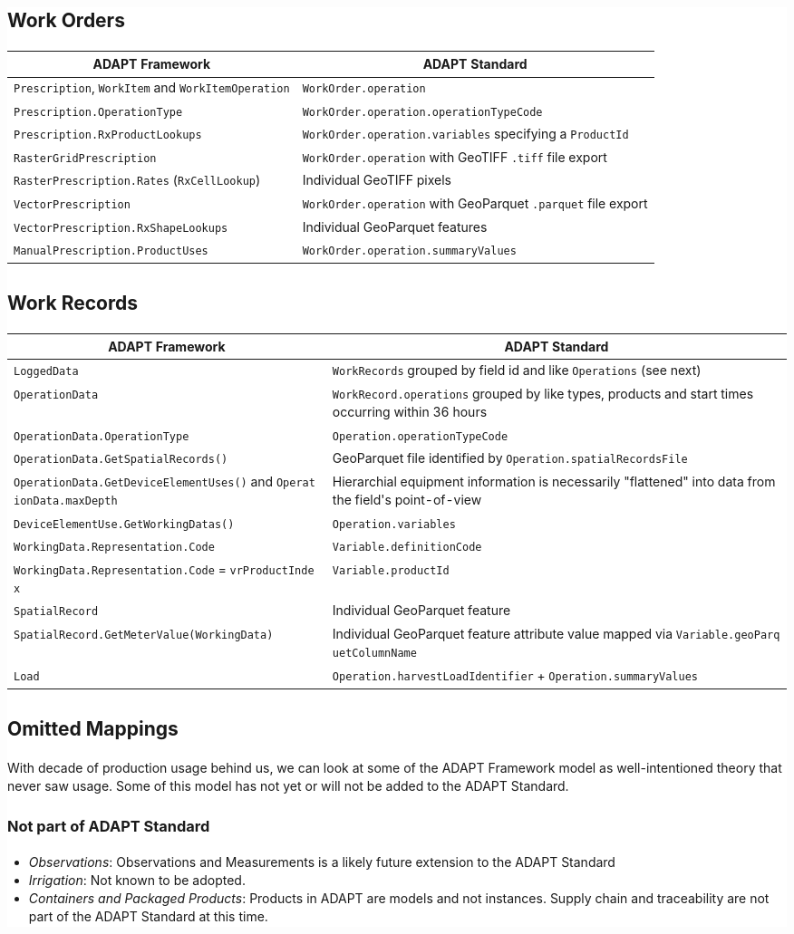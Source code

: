 ## Work Orders
| ADAPT Framework | ADAPT Standard |
|------------------|-----------------|
| `Prescription`, `WorkItem` and `WorkItemOperation` | `WorkOrder.operation` |
| `Prescription.OperationType` | `WorkOrder.operation.operationTypeCode` |
| `Prescription.RxProductLookups` | `WorkOrder.operation.variables` specifying a `ProductId` |
| `RasterGridPrescription` | `WorkOrder.operation` with GeoTIFF `.tiff` file export |
| `RasterPrescription.Rates` (`RxCellLookup`) | Individual GeoTIFF pixels |
| `VectorPrescription` | `WorkOrder.operation` with GeoParquet `.parquet` file export |
| `VectorPrescription.RxShapeLookups` | Individual GeoParquet features |
| `ManualPrescription.ProductUses` | `WorkOrder.operation.summaryValues` |


## Work Records

| ADAPT Framework | ADAPT Standard |
|------------------|-----------------|
| `LoggedData` | `WorkRecords` grouped by field id and like `Operations` (see next) |
| `OperationData`| `WorkRecord.operations` grouped by like types, products and start times occurring within 36 hours |
| `OperationData.OperationType` | `Operation.operationTypeCode` |
| `OperationData.GetSpatialRecords()` | GeoParquet file identified by `Operation.spatialRecordsFile`  |
| `OperationData.GetDeviceElementUses()` and `OperationData.maxDepth` |  Hierarchial equipment information is necessarily "flattened" into data from the field's point-of-view |
| `DeviceElementUse.GetWorkingDatas()` | `Operation.variables` |
| `WorkingData.Representation.Code` | `Variable.definitionCode` |
| `WorkingData.Representation.Code` = `vrProductIndex` | `Variable.productId` |
| `SpatialRecord` | Individual GeoParquet feature |
| `SpatialRecord.GetMeterValue(WorkingData)` | Individual GeoParquet feature attribute value mapped via `Variable.geoParquetColumnName` | 
| `Load` | `Operation.harvestLoadIdentifier` + `Operation.summaryValues` |

## Omitted Mappings
With decade of production usage behind us, we can look at some of the ADAPT Framework model as well-intentioned theory that never saw usage.   Some of this model has not yet or will not be added to the ADAPT Standard.   

### Not part of ADAPT Standard
- _Observations_: Observations and Measurements is a likely future extension to the ADAPT Standard
- _Irrigation_: Not known to be adopted.
- _Containers and Packaged Products_: Products in ADAPT are models and not instances.  Supply chain and traceability are not part of the ADAPT Standard at this time.
